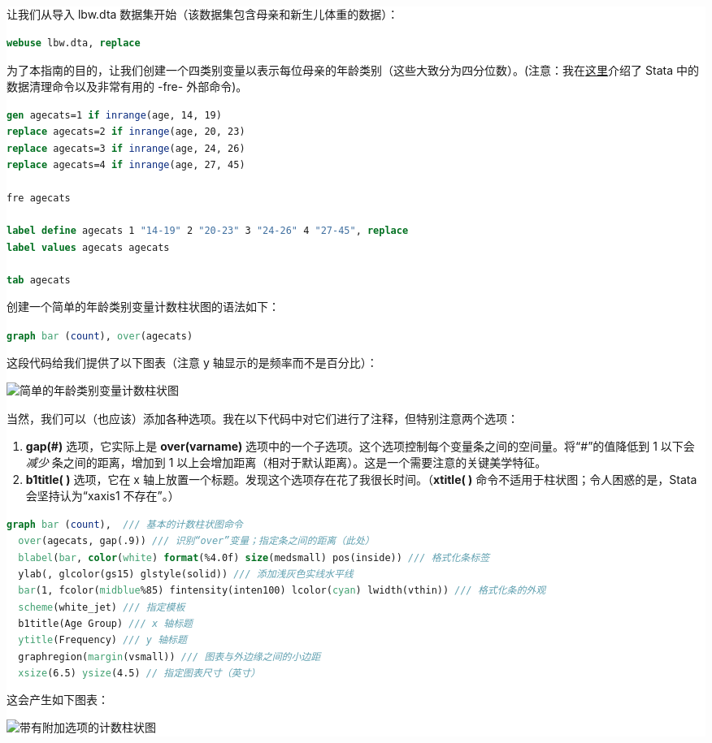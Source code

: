 让我们从导入 lbw.dta 数据集开始（该数据集包含母亲和新生儿体重的数据）：

```Stata
webuse lbw.dta, replace
```

为了本指南的目的，让我们创建一个四类别变量以表示每位母亲的年龄类别（这些大致分为四分位数）。(注意：我在[这里](https://medium.com/the-stata-gallery/cleaning-data-in-stata-c9a98c8fda74)介绍了 Stata 中的数据清理命令以及非常有用的 -fre- 外部命令)。

```Stata
gen agecats=1 if inrange(age, 14, 19)
replace agecats=2 if inrange(age, 20, 23)
replace agecats=3 if inrange(age, 24, 26)
replace agecats=4 if inrange(age, 27, 45)

fre agecats

label define agecats 1 "14-19" 2 "20-23" 3 "24-26" 4 "27-45", replace
label values agecats agecats

tab agecats
```

创建一个简单的年龄类别变量计数柱状图的语法如下：

```Stata
graph bar (count), over(agecats)
```

这段代码给我们提供了以下图表（注意 y 轴显示的是频率而不是百分比）：

![简单的年龄类别变量计数柱状图](https://fig-lianxh.oss-cn-shenzhen.aliyuncs.com/1*ZxUNJMlxs_SAsbCCUYDkkg.png)

当然，我们可以（也应该）添加各种选项。我在以下代码中对它们进行了注释，但特别注意两个选项：

1. **gap(#)** 选项，它实际上是 **over(varname)** 选项中的一个子选项。这个选项控制每个变量条之间的空间量。将“#”的值降低到 1 以下会 *减少* 条之间的距离，增加到 1 以上会增加距离（相对于默认距离）。这是一个需要注意的关键美学特征。
2. **b1title( )** 选项，它在 x 轴上放置一个标题。发现这个选项存在花了我很长时间。（**xtitle( )** 命令不适用于柱状图；令人困惑的是，Stata 会坚持认为“xaxis1 不存在”。）

```Stata
graph bar (count),  /// 基本的计数柱状图命令
  over(agecats, gap(.9)) /// 识别“over”变量；指定条之间的距离（此处）
  blabel(bar, color(white) format(%4.0f) size(medsmall) pos(inside)) /// 格式化条标签
  ylab(, glcolor(gs15) glstyle(solid)) /// 添加浅灰色实线水平线
  bar(1, fcolor(midblue%85) fintensity(inten100) lcolor(cyan) lwidth(vthin)) /// 格式化条的外观
  scheme(white_jet) /// 指定模板
  b1title(Age Group) /// x 轴标题
  ytitle(Frequency) /// y 轴标题
  graphregion(margin(vsmall)) /// 图表与外边缘之间的小边距
  xsize(6.5) ysize(4.5) // 指定图表尺寸（英寸）
```

这会产生如下图表：

![带有附加选项的计数柱状图](https://fig-lianxh.oss-cn-shenzhen.aliyuncs.com/1*EfCniWTjZKBSWTVjHC3oUA.png)
